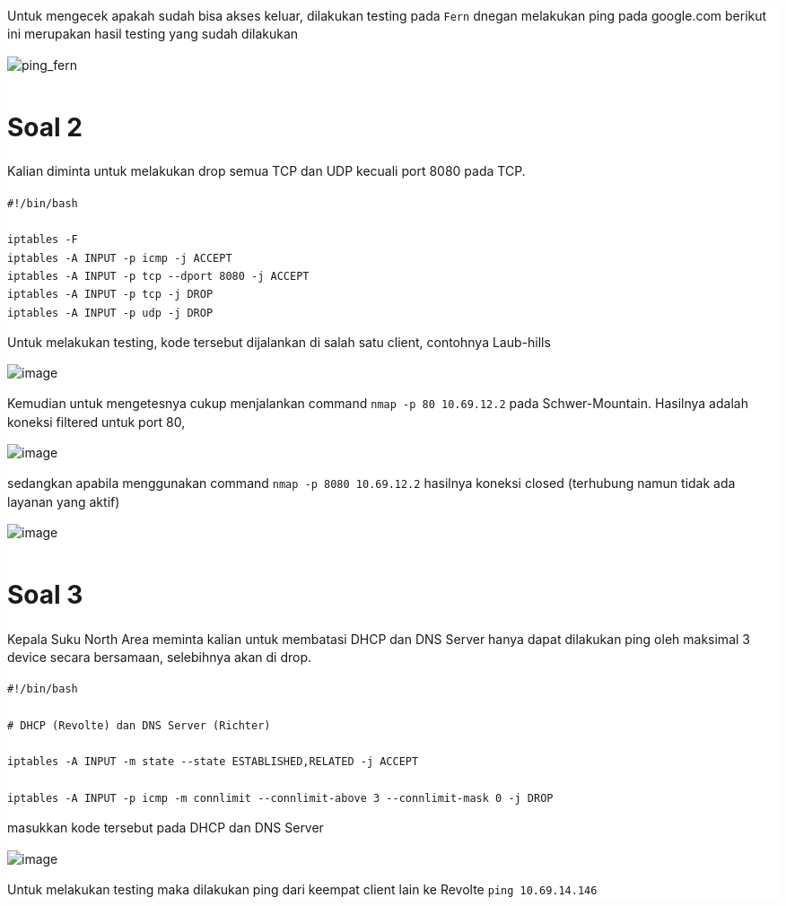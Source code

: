 Untuk mengecek apakah sudah bisa akses keluar, dilakukan testing pada `Fern` dnegan melakukan ping pada google.com berikut ini merupakan hasil testing yang sudah dilakukan

![ping_fern](https://github.com/dMorran/Jarkom-Modul-5-IT11-2023/assets/107184933/528de99f-af5a-42b2-a4d6-595933344c61)


# Soal 2

Kalian diminta untuk melakukan drop semua TCP dan UDP kecuali port 8080 pada TCP.

```
#!/bin/bash

iptables -F
iptables -A INPUT -p icmp -j ACCEPT
iptables -A INPUT -p tcp --dport 8080 -j ACCEPT
iptables -A INPUT -p tcp -j DROP
iptables -A INPUT -p udp -j DROP
```
Untuk melakukan testing, kode tersebut dijalankan di salah satu client, contohnya Laub-hills

![image](https://github.com/dMorran/Jarkom-Modul-5-IT11-2023/assets/107184933/cec6552a-df93-4f9a-a7bf-249bfc7913d0)

Kemudian untuk mengetesnya cukup menjalankan command `nmap -p 80 10.69.12.2` pada Schwer-Mountain. Hasilnya adalah koneksi filtered untuk port 80,

![image](https://github.com/dMorran/Jarkom-Modul-5-IT11-2023/assets/107184933/5233c61c-4400-4ed1-b872-df101eb2b9ed)

sedangkan apabila menggunakan command `nmap -p 8080 10.69.12.2` hasilnya koneksi closed (terhubung namun tidak ada layanan yang aktif)

![image](https://github.com/dMorran/Jarkom-Modul-5-IT11-2023/assets/107184933/f571c29e-7b32-44c8-81d8-3d30d49195a0)


# Soal 3

Kepala Suku North Area meminta kalian untuk membatasi DHCP dan DNS Server hanya dapat dilakukan ping oleh maksimal 3 device secara bersamaan, selebihnya akan di drop.

```
#!/bin/bash

# DHCP (Revolte) dan DNS Server (Richter)

iptables -A INPUT -m state --state ESTABLISHED,RELATED -j ACCEPT

iptables -A INPUT -p icmp -m connlimit --connlimit-above 3 --connlimit-mask 0 -j DROP
```
masukkan kode tersebut pada DHCP dan DNS Server

![image](https://github.com/dMorran/Jarkom-Modul-5-IT11-2023/assets/107184933/e796ab3f-0a75-4617-bf37-b98e8c00e8ae)

Untuk melakukan testing maka dilakukan ping dari keempat client lain ke Revolte `ping 10.69.14.146`
